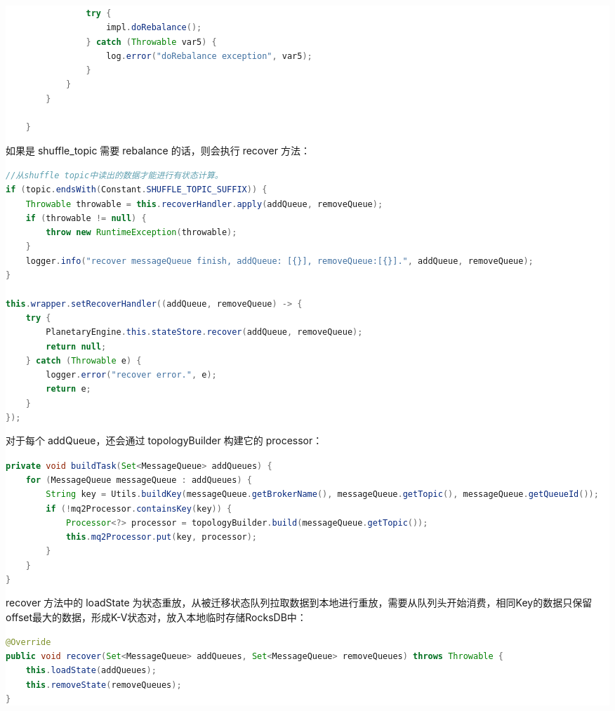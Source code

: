 ```java
                try {
                    impl.doRebalance();
                } catch (Throwable var5) {
                    log.error("doRebalance exception", var5);
                }
            }
        }

    }
```

如果是 shuffle_topic 需要 rebalance 的话，则会执行 recover 方法：

```java
//从shuffle topic中读出的数据才能进行有状态计算。
if (topic.endsWith(Constant.SHUFFLE_TOPIC_SUFFIX)) {
    Throwable throwable = this.recoverHandler.apply(addQueue, removeQueue);
    if (throwable != null) {
        throw new RuntimeException(throwable);
    }
    logger.info("recover messageQueue finish, addQueue: [{}], removeQueue:[{}].", addQueue, removeQueue);
}

this.wrapper.setRecoverHandler((addQueue, removeQueue) -> {
    try {
        PlanetaryEngine.this.stateStore.recover(addQueue, removeQueue);
        return null;
    } catch (Throwable e) {
        logger.error("recover error.", e);
        return e;
    }
});
```

对于每个 addQueue，还会通过 topologyBuilder 构建它的 processor：

```java
private void buildTask(Set<MessageQueue> addQueues) {
    for (MessageQueue messageQueue : addQueues) {
        String key = Utils.buildKey(messageQueue.getBrokerName(), messageQueue.getTopic(), messageQueue.getQueueId());
        if (!mq2Processor.containsKey(key)) {
            Processor<?> processor = topologyBuilder.build(messageQueue.getTopic());
            this.mq2Processor.put(key, processor);
        }
    }
}
```

recover 方法中的 loadState 为状态重放，从被迁移状态队列拉取数据到本地进行重放，需要从队列头开始消费，相同Key的数据只保留offset最大的数据，形成K-V状态对，放入本地临时存储RocksDB中：

```java
@Override
public void recover(Set<MessageQueue> addQueues, Set<MessageQueue> removeQueues) throws Throwable {
    this.loadState(addQueues);
    this.removeState(removeQueues);
}
```

